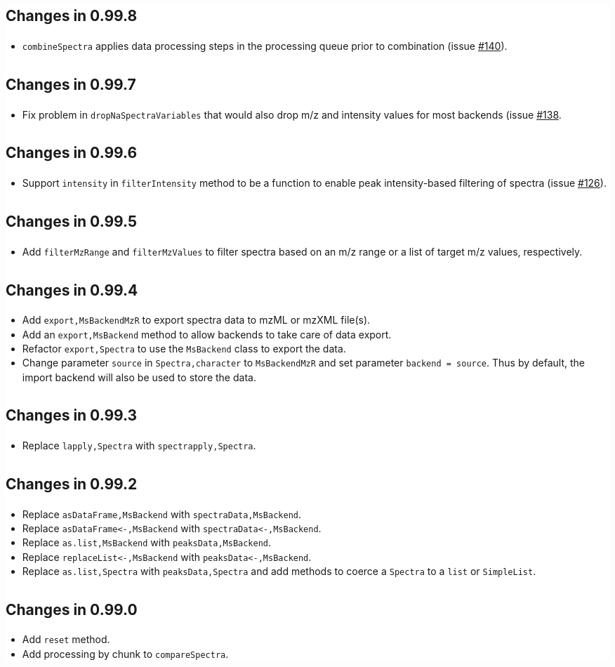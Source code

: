 ## Changes in 0.99.8

- `combineSpectra` applies data processing steps in the processing queue prior to
  combination (issue
  [#140](https://github.com/rformassspectrometry/Spectra/issues/140)).

## Changes in 0.99.7

- Fix problem in `dropNaSpectraVariables` that would also drop m/z and
  intensity values for most backends (issue
  [#138](https://github.com/rformassspectrometry/Spectra/issues/138).

## Changes in 0.99.6

- Support `intensity` in `filterIntensity` method to be a function to enable
  peak intensity-based filtering of spectra (issue
  [#126](https://github.com/rformassspectrometry/Spectra/issues/126)).

## Changes in 0.99.5

- Add `filterMzRange` and `filterMzValues` to filter spectra based on an m/z
  range or a list of target m/z values, respectively.

## Changes in 0.99.4

- Add `export,MsBackendMzR` to export spectra data to mzML or mzXML file(s).
- Add an `export,MsBackend` method to allow backends to take care of data
  export.
- Refactor `export,Spectra` to use the `MsBackend` class to export the data.
- Change parameter `source` in `Spectra,character` to `MsBackendMzR` and set
  parameter `backend = source`. Thus by default, the import backend will also
  be used to store the data.

## Changes in 0.99.3

- Replace `lapply,Spectra` with `spectrapply,Spectra`.

## Changes in 0.99.2

- Replace `asDataFrame,MsBackend` with `spectraData,MsBackend`.
- Replace `asDataFrame<-,MsBackend` with `spectraData<-,MsBackend`.
- Replace `as.list,MsBackend` with `peaksData,MsBackend`.
- Replace `replaceList<-,MsBackend` with `peaksData<-,MsBackend`.
- Replace `as.list,Spectra` with `peaksData,Spectra` and add methods to coerce a
  `Spectra` to a `list` or `SimpleList`.

## Changes in 0.99.0

- Add `reset` method.
- Add processing by chunk to `compareSpectra`.
